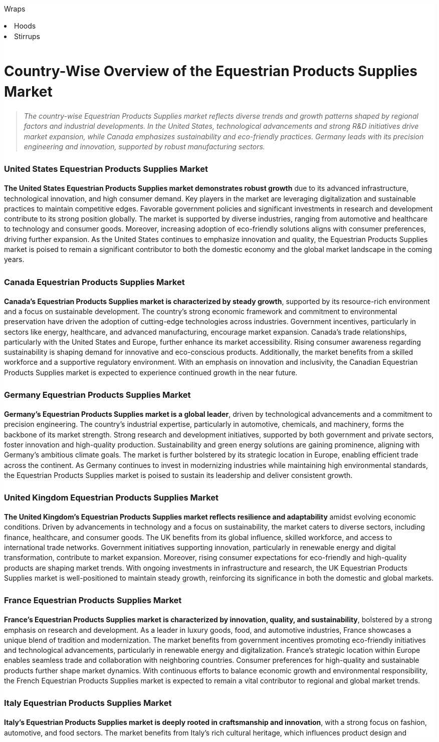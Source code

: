 Wraps</li><li>Hoods</li><li>Stirrups</li></ul><h1><span class="">Country-Wise Overview of the Equestrian Products Supplies Market<br /></span></h1><blockquote><p><em><span class="">The country-wise Equestrian Products Supplies market reflects diverse trends and growth patterns shaped by regional factors and industrial developments. In the United States, technological advancements and strong R&amp;D initiatives drive market expansion, while Canada emphasizes sustainability and eco-friendly practices. Germany leads with its precision engineering and innovation, supported by robust manufacturing sectors.</span></em></p></blockquote><h3><strong>United States Equestrian Products Supplies Market</strong></h3><p><strong>The United States Equestrian Products Supplies market demonstrates robust growth</strong> due to its advanced infrastructure, technological innovation, and high consumer demand. Key players in the market are leveraging digitalization and sustainable practices to maintain competitive edges. Favorable government policies and significant investments in research and development contribute to its strong position globally. The market is supported by diverse industries, ranging from automotive and healthcare to technology and consumer goods. Moreover, increasing adoption of eco-friendly solutions aligns with consumer preferences, driving further expansion. As the United States continues to emphasize innovation and quality, the Equestrian Products Supplies market is poised to remain a significant contributor to both the domestic economy and the global market landscape in the coming years.</p><h3><strong>Canada Equestrian Products Supplies Market</strong></h3><p><strong>Canada&rsquo;s Equestrian Products Supplies market is characterized by steady growth</strong>, supported by its resource-rich environment and a focus on sustainable development. The country&rsquo;s strong economic framework and commitment to environmental preservation have driven the adoption of cutting-edge technologies across industries. Government incentives, particularly in sectors like energy, healthcare, and advanced manufacturing, encourage market expansion. Canada&rsquo;s trade relationships, particularly with the United States and Europe, further enhance its market accessibility. Rising consumer awareness regarding sustainability is shaping demand for innovative and eco-conscious products. Additionally, the market benefits from a skilled workforce and a supportive regulatory environment. With an emphasis on innovation and inclusivity, the Canadian Equestrian Products Supplies market is expected to experience continued growth in the near future.</p><h3><strong>Germany Equestrian Products Supplies Market</strong></h3><p><strong>Germany&rsquo;s Equestrian Products Supplies market is a global leader</strong>, driven by technological advancements and a commitment to precision engineering. The country&rsquo;s industrial expertise, particularly in automotive, chemicals, and machinery, forms the backbone of its market strength. Strong research and development initiatives, supported by both government and private sectors, foster innovation and high-quality production. Sustainability and green energy solutions are gaining prominence, aligning with Germany&rsquo;s ambitious climate goals. The market is further bolstered by its strategic location in Europe, enabling efficient trade across the continent. As Germany continues to invest in modernizing industries while maintaining high environmental standards, the Equestrian Products Supplies market is poised to sustain its leadership and deliver consistent growth.</p><h3><strong>United Kingdom Equestrian Products Supplies Market</strong></h3><p><strong>The United Kingdom&rsquo;s Equestrian Products Supplies market reflects resilience and adaptability</strong> amidst evolving economic conditions. Driven by advancements in technology and a focus on sustainability, the market caters to diverse sectors, including finance, healthcare, and consumer goods. The UK benefits from its global influence, skilled workforce, and access to international trade networks. Government initiatives supporting innovation, particularly in renewable energy and digital transformation, contribute to market expansion. Moreover, rising consumer expectations for eco-friendly and high-quality products are shaping market trends. With ongoing investments in infrastructure and research, the UK Equestrian Products Supplies market is well-positioned to maintain steady growth, reinforcing its significance in both the domestic and global markets.</p><h3><strong>France Equestrian Products Supplies Market</strong></h3><p><strong>France&rsquo;s Equestrian Products Supplies market is characterized by innovation, quality, and sustainability</strong>, bolstered by a strong emphasis on research and development. As a leader in luxury goods, food, and automotive industries, France showcases a unique blend of tradition and modernization. The market benefits from government incentives promoting eco-friendly initiatives and technological advancements, particularly in renewable energy and digitalization. France&rsquo;s strategic location within Europe enables seamless trade and collaboration with neighboring countries. Consumer preferences for high-quality and sustainable products further shape market dynamics. With continuous efforts to balance economic growth and environmental responsibility, the French Equestrian Products Supplies market is expected to remain a vital contributor to regional and global market trends.</p><h3><strong>Italy Equestrian Products Supplies Market</strong></h3><p><strong>Italy&rsquo;s Equestrian Products Supplies market is deeply rooted in craftsmanship and innovation</strong>, with a strong focus on fashion, automotive, and food sectors. The market benefits from Italy&rsquo;s rich cultural heritage, which influences product design and
